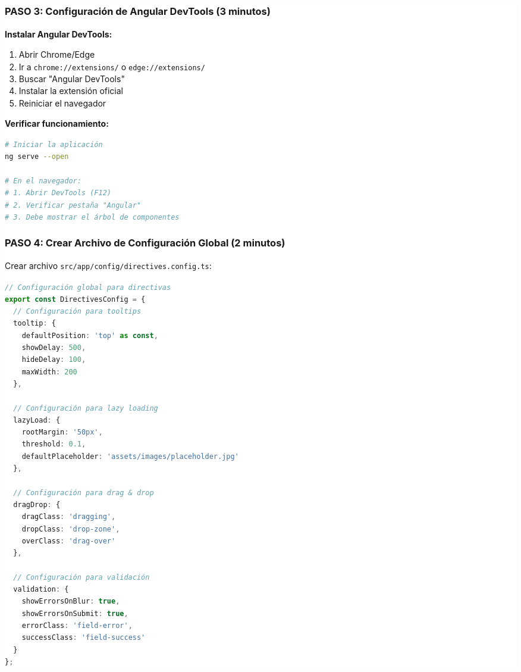 ### PASO 3: Configuración de Angular DevTools (3 minutos)

**Instalar Angular DevTools:**
1. Abrir Chrome/Edge
2. Ir a `chrome://extensions/` o `edge://extensions/`
3. Buscar "Angular DevTools"
4. Instalar la extensión oficial
5. Reiniciar el navegador

**Verificar funcionamiento:**
```bash
# Iniciar la aplicación
ng serve --open

# En el navegador:
# 1. Abrir DevTools (F12)
# 2. Verificar pestaña "Angular"
# 3. Debe mostrar el árbol de componentes
```

### PASO 4: Crear Archivo de Configuración Global (2 minutos)

Crear archivo `src/app/config/directives.config.ts`:
```typescript
// Configuración global para directivas
export const DirectivesConfig = {
  // Configuración para tooltips
  tooltip: {
    defaultPosition: 'top' as const,
    showDelay: 500,
    hideDelay: 100,
    maxWidth: 200
  },
  
  // Configuración para lazy loading
  lazyLoad: {
    rootMargin: '50px',
    threshold: 0.1,
    defaultPlaceholder: 'assets/images/placeholder.jpg'
  },
  
  // Configuración para drag & drop
  dragDrop: {
    dragClass: 'dragging',
    dropClass: 'drop-zone',
    overClass: 'drag-over'
  },
  
  // Configuración para validación
  validation: {
    showErrorsOnBlur: true,
    showErrorsOnSubmit: true,
    errorClass: 'field-error',
    successClass: 'field-success'
  }
};
```
